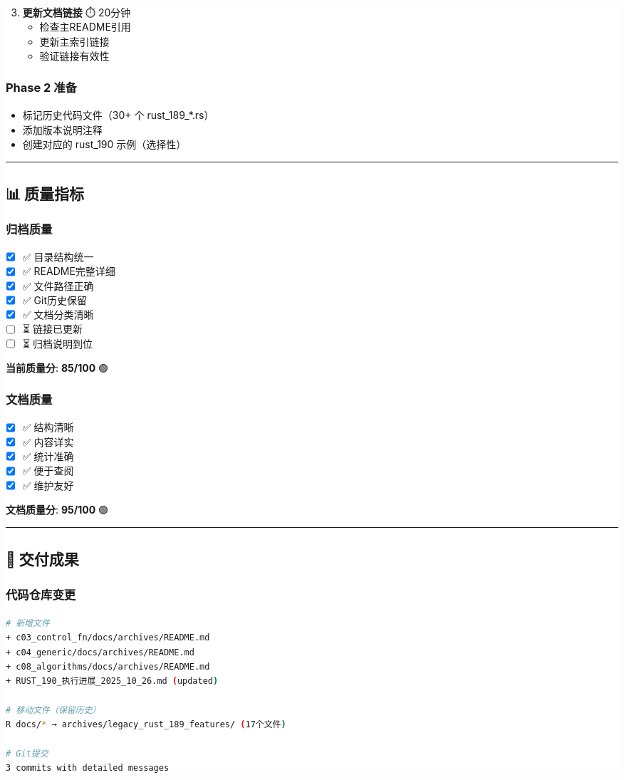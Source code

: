 3. **更新文档链接** ⏱️ 20分钟
   - 检查主README引用
   - 更新主索引链接
   - 验证链接有效性

### Phase 2 准备

- 标记历史代码文件（30+ 个 rust_189_*.rs）
- 添加版本说明注释
- 创建对应的 rust_190 示例（选择性）

---

## 📊 质量指标

### 归档质量

- [x] ✅ 目录结构统一
- [x] ✅ README完整详细
- [x] ✅ 文件路径正确
- [x] ✅ Git历史保留
- [x] ✅ 文档分类清晰
- [ ] ⏳ 链接已更新
- [ ] ⏳ 归档说明到位

**当前质量分**: **85/100** 🟢

### 文档质量

- [x] ✅ 结构清晰
- [x] ✅ 内容详实
- [x] ✅ 统计准确
- [x] ✅ 便于查阅
- [x] ✅ 维护友好

**文档质量分**: **95/100** 🟢

---

## 🎁 交付成果

### 代码仓库变更

```bash
# 新增文件
+ c03_control_fn/docs/archives/README.md
+ c04_generic/docs/archives/README.md
+ c08_algorithms/docs/archives/README.md
+ RUST_190_执行进展_2025_10_26.md (updated)

# 移动文件（保留历史）
R docs/* → archives/legacy_rust_189_features/ (17个文件)

# Git提交
3 commits with detailed messages
```
